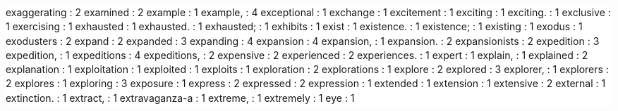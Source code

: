 exaggerating : 2
examined : 2
example : 1
example, : 4
exceptional : 1
exchange : 1
excitement : 1
exciting : 1
exciting. : 1
exclusive : 1
exercising : 1
exhausted : 1
exhausted. : 1
exhausted; : 1
exhibits : 1
exist : 1
existence. : 1
existence; : 1
existing : 1
exodus : 1
exodusters : 2
expand : 2
expanded : 3
expanding : 4
expansion : 4
expansion, : 1
expansion. : 2
expansionists : 2
expedition : 3
expedition, : 1
expeditions : 4
expeditions, : 2
expensive : 2
experienced : 2
experiences. : 1
expert : 1
explain, : 1
explained : 2
explanation : 1
exploitation : 1
exploited : 1
exploits : 1
exploration : 2
explorations : 1
explore : 2
explored : 3
explorer, : 1
explorers : 2
explores : 1
exploring : 3
exposure : 1
express : 2
expressed : 2
expression : 1
extended : 1
extension : 1
extensive : 2
external : 1
extinction. : 1
extract, : 1
extravaganza-a : 1
extreme, : 1
extremely : 1
eye : 1